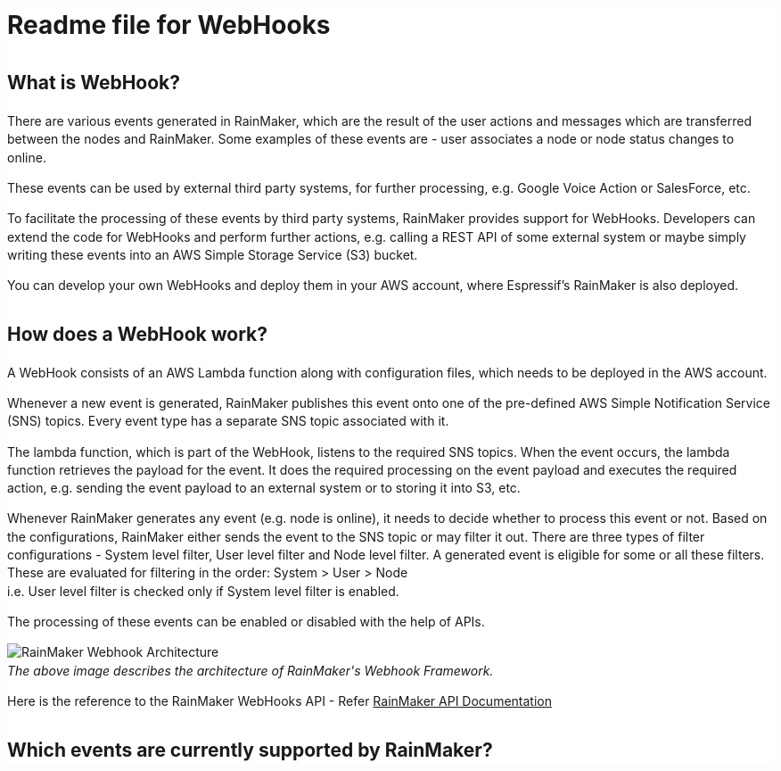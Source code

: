 # Readme file for WebHooks

## What is WebHook?

There are various events generated in RainMaker, which are the result of the user actions
and messages which are transferred between the nodes and RainMaker. Some
examples of these events are - user associates a node or node status changes to online.

These events can be used by external third party systems, for further processing, e.g. Google
Voice Action or SalesForce, etc.

To facilitate the processing of these events by third party systems, RainMaker provides
support for WebHooks. Developers can extend the code for WebHooks and perform 
further actions, e.g. calling a REST API of some external system or maybe simply writing these
events into an AWS Simple Storage Service (S3) bucket.

You can develop your own WebHooks and deploy them in your AWS account, where Espressif’s
RainMaker is also deployed.

## How does a WebHook work?

A WebHook consists of an AWS Lambda function along with configuration files, which needs to be 
deployed in the AWS account.

Whenever a new event is generated, RainMaker publishes this event onto one of the pre-defined
AWS Simple Notification Service (SNS) topics. Every event type has a separate SNS topic
associated with it.

The lambda function, which is part of the WebHook, listens to the required SNS topics. When the
event occurs, the lambda function retrieves the payload for the event. It does the required
processing on the event payload and executes the required action, e.g. sending the event payload
to an external system or to storing it into S3, etc.

Whenever RainMaker generates any event (e.g. node is online), it needs to decide whether to process this event or not. 
Based on the configurations, RainMaker either sends the event to the SNS topic or may filter it out. 
There are three types of filter configurations - System level filter, User level filter and Node level filter. 
A generated event is eligible for some or all these filters.  
These are evaluated for filtering in the order: System > User > Node  
i.e. User level filter is checked only if System level filter is enabled.

The processing of these events can be enabled or disabled with the help of APIs.  

![RainMaker Webhook Architecture](pictures/RainmakerWebhookArch.png "RainMaker Webhook Architecture")  
*The above image describes the architecture of RainMaker's Webhook Framework.*

Here is the reference to the RainMaker WebHooks API - Refer [RainMaker API Documentation][swagger]

## Which events are currently supported by RainMaker?


[swagger]: http://swaggerapis.rainmaker.espressif.com
[AWSLambdaDoc]: https://aws.amazon.com/lambda/faqs/#:~:text=Q%3A%20What%20languages%20does%20AWS,our%20documentation%20on%20using%20Node
[RainMakerAdminCLI]: https://github.com/espressif/esp-rainmaker-admin-cli
[SampleConfigPayload]: https://rainmaker.espressif.com/docs/node-cloud-comm.html#appendix-sample-node-configuration